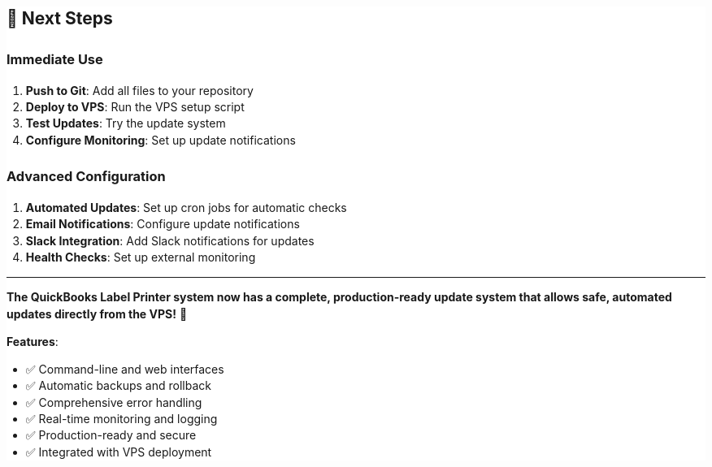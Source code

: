 ## 🎯 **Next Steps**

### **Immediate Use**
1. **Push to Git**: Add all files to your repository
2. **Deploy to VPS**: Run the VPS setup script
3. **Test Updates**: Try the update system
4. **Configure Monitoring**: Set up update notifications

### **Advanced Configuration**
1. **Automated Updates**: Set up cron jobs for automatic checks
2. **Email Notifications**: Configure update notifications
3. **Slack Integration**: Add Slack notifications for updates
4. **Health Checks**: Set up external monitoring

---

**The QuickBooks Label Printer system now has a complete, production-ready update system that allows safe, automated updates directly from the VPS!** 🚀

**Features**:
- ✅ Command-line and web interfaces
- ✅ Automatic backups and rollback
- ✅ Comprehensive error handling
- ✅ Real-time monitoring and logging
- ✅ Production-ready and secure
- ✅ Integrated with VPS deployment
